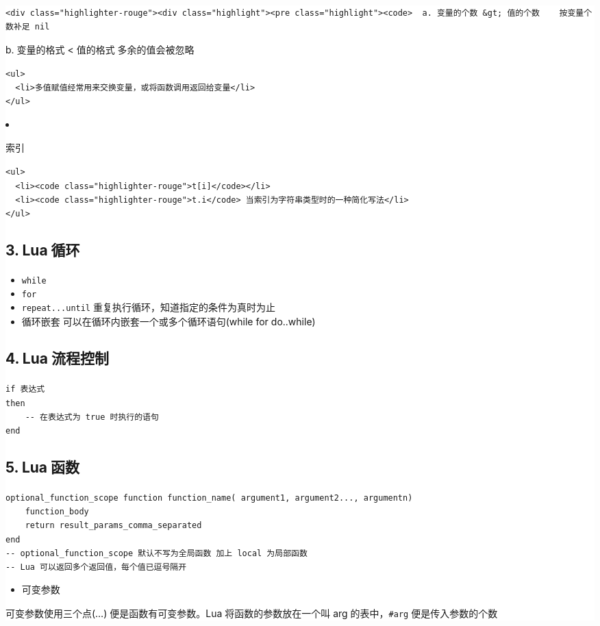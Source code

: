     <div class="highlighter-rouge"><div class="highlight"><pre class="highlight"><code>  a. 变量的个数 &gt; 值的个数    按变量个数补足 nil
  b. 变量的格式 &lt; 值的格式    多余的值会被忽略
</code></pre></div>    </div>

    <ul>
      <li>多值赋值经常用来交换变量，或将函数调用返回给变量</li>
    </ul>
  </li>
  <li>
    <p>索引</p>

    <ul>
      <li><code class="highlighter-rouge">t[i]</code></li>
      <li><code class="highlighter-rouge">t.i</code> 当索引为字符串类型时的一种简化写法</li>
    </ul>
  </li>
</ul>

<h2 id="3-lua-循环">3. Lua 循环</h2>

<ul>
  <li><code class="highlighter-rouge">while</code></li>
  <li><code class="highlighter-rouge">for</code></li>
  <li><code class="highlighter-rouge">repeat...until</code> 重复执行循环，知道指定的条件为真时为止</li>
  <li>循环嵌套  可以在循环内嵌套一个或多个循环语句(while for do..while)</li>
</ul>

<h2 id="4-lua-流程控制">4. Lua 流程控制</h2>

<div class="language-lua highlighter-rouge"><div class="highlight"><pre class="highlight"><code><span class="k">if</span> <span class="err">表达式</span>
<span class="k">then</span>
    <span class="c1">-- 在表达式为 true 时执行的语句</span>
<span class="k">end</span>
</code></pre></div></div>

<h2 id="5-lua-函数">5. Lua 函数</h2>

<div class="language-lua highlighter-rouge"><div class="highlight"><pre class="highlight"><code><span class="n">optional_function_scope</span> <span class="k">function</span> <span class="nf">function_name</span><span class="p">(</span> <span class="n">argument1</span><span class="p">,</span> <span class="n">argument2</span><span class="o">...</span><span class="p">,</span> <span class="n">argumentn</span><span class="p">)</span>
    <span class="n">function_body</span>
    <span class="k">return</span> <span class="n">result_params_comma_separated</span>
<span class="k">end</span>
<span class="c1">-- optional_function_scope 默认不写为全局函数 加上 local 为局部函数</span>
<span class="c1">-- Lua 可以返回多个返回值，每个值已逗号隔开</span>
</code></pre></div></div>

<ul>
  <li>可变参数</li>
</ul>

<p>可变参数使用三个点(…) 便是函数有可变参数。Lua 将函数的参数放在一个叫 arg 的表中，<code class="highlighter-rouge">#arg</code> 便是传入参数的个数</p>
